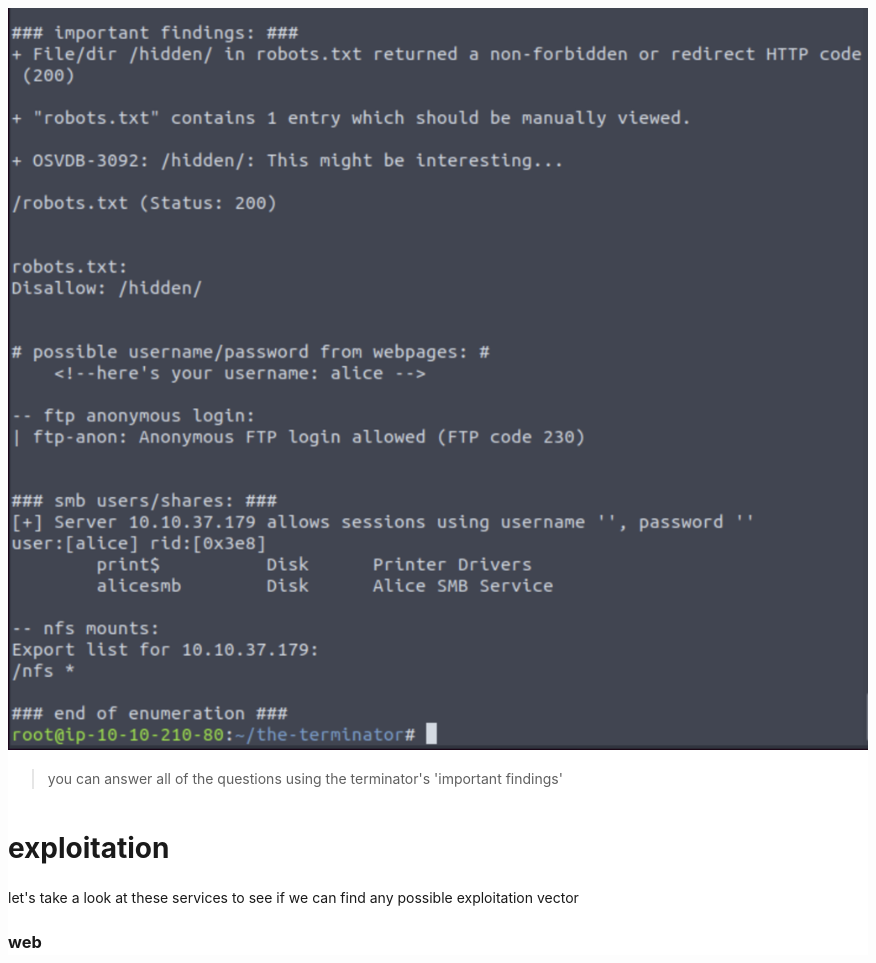 ![IMG-4](https://github.com/suffs811/writeups/blob/main/terminator-img/4.png)

> you can answer all of the questions using the terminator's 'important findings'

# exploitation
let's take a look at these services to see if we can find any possible exploitation vector

### web